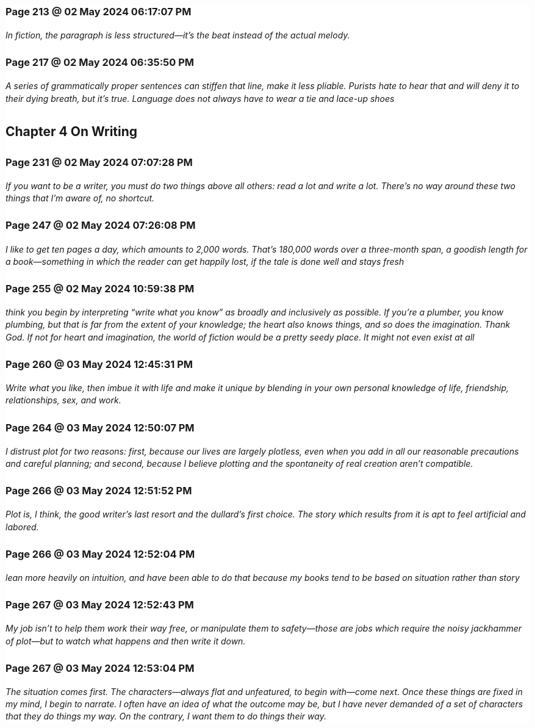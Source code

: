 ### Page 213 @ 02 May 2024 06:17:07 PM  
*In fiction, the paragraph is less structured—it’s the beat instead of the actual melody.*  
  
### Page 217 @ 02 May 2024 06:35:50 PM  
*A series of grammatically proper sentences can stiffen that line, make it less pliable. Purists hate to hear that and will deny it to their dying breath, but it’s true. Language does not always have to wear a tie and lace-up shoes*  
  
## Chapter 4 On Writing  
### Page 231 @ 02 May 2024 07:07:28 PM  
*If you want to be a writer, you must do two things above all others: read a lot and write a lot. There’s no way around these two things that I’m aware of, no shortcut.*  
  
### Page 247 @ 02 May 2024 07:26:08 PM  
*I like to get ten pages a day, which amounts to 2,000 words. That’s 180,000 words over a three-month span, a goodish length for a book—something in which the reader can get happily lost, if the tale is done well and stays fresh*  
  
### Page 255 @ 02 May 2024 10:59:38 PM  
*think you begin by interpreting “write what you know” as broadly and inclusively as possible. If you’re a plumber, you know plumbing, but that is far from the extent of your knowledge; the heart also knows things, and so does the imagination. Thank God. If not for heart and imagination, the world of fiction would be a pretty seedy place. It might not even exist at all*  
  
### Page 260 @ 03 May 2024 12:45:31 PM  
*Write what you like, then imbue it with life and make it unique by blending in your own personal knowledge of life, friendship, relationships, sex, and work.*  
  
### Page 264 @ 03 May 2024 12:50:07 PM  
*I distrust plot for two reasons: first, because our lives are largely plotless, even when you add in all our reasonable precautions and careful planning; and second, because I believe plotting and the spontaneity of real creation aren’t compatible.*  
  
### Page 266 @ 03 May 2024 12:51:52 PM  
*Plot is, I think, the good writer’s last resort and the dullard’s first choice. The story which results from it is apt to feel artificial and labored.*  
  
### Page 266 @ 03 May 2024 12:52:04 PM  
*lean more heavily on intuition, and have been able to do that because my books tend to be based on situation rather than story*  
  
### Page 267 @ 03 May 2024 12:52:43 PM  
*My job isn’t to help them work their way free, or manipulate them to safety—those are jobs which require the noisy jackhammer of plot—but to watch what happens and then write it down.*  
  
### Page 267 @ 03 May 2024 12:53:04 PM  
*The situation comes first. The characters—always flat and unfeatured, to begin with—come next. Once these things are fixed in my mind, I begin to narrate. I often have an idea of what the outcome may be, but I have never demanded of a set of characters that they do things my way. On the contrary, I want them to do things their way.*  
  